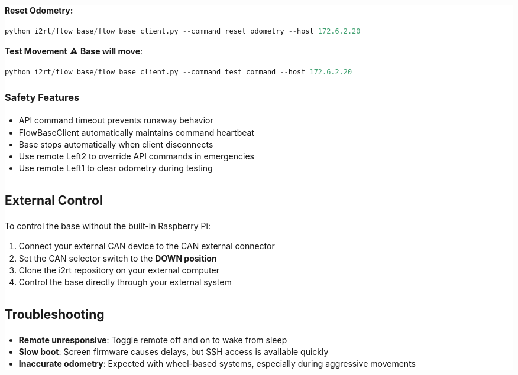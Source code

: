 **Reset Odometry:**
```python
python i2rt/flow_base/flow_base_client.py --command reset_odometry --host 172.6.2.20
```

**Test Movement** ⚠️ **Base will move**:
```python
python i2rt/flow_base/flow_base_client.py --command test_command --host 172.6.2.20
```

### Safety Features
- API command timeout prevents runaway behavior
- FlowBaseClient automatically maintains command heartbeat
- Base stops automatically when client disconnects
- Use remote Left2 to override API commands in emergencies
- Use remote Left1 to clear odometry during testing

## External Control

To control the base without the built-in Raspberry Pi:

1. Connect your external CAN device to the CAN external connector
2. Set the CAN selector switch to the **DOWN position**
3. Clone the i2rt repository on your external computer
4. Control the base directly through your external system

## Troubleshooting

- **Remote unresponsive**: Toggle remote off and on to wake from sleep
- **Slow boot**: Screen firmware causes delays, but SSH access is available quickly
- **Inaccurate odometry**: Expected with wheel-based systems, especially during aggressive movements
